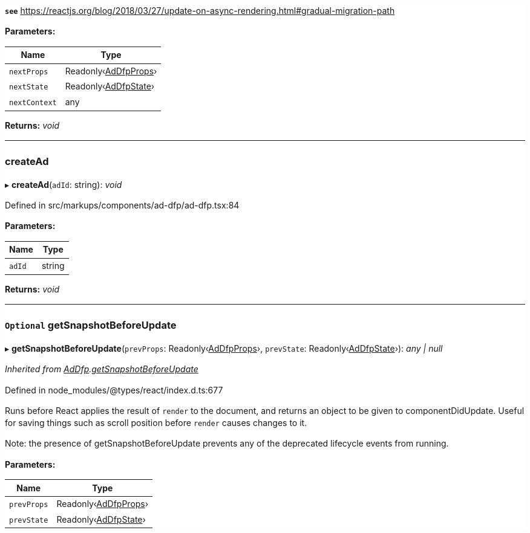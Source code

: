 **`see`** https://reactjs.org/blog/2018/03/27/update-on-async-rendering.html#gradual-migration-path

**Parameters:**

Name | Type |
------ | ------ |
`nextProps` | Readonly‹[AdDfpProps](../modules/_src_markups_components_ad_dfp_ad_dfp_.md#addfpprops)› |
`nextState` | Readonly‹[AdDfpState](../modules/_src_markups_components_ad_dfp_ad_dfp_.md#addfpstate)› |
`nextContext` | any |

**Returns:** *void*

___

###  createAd

▸ **createAd**(`adId`: string): *void*

Defined in src/markups/components/ad-dfp/ad-dfp.tsx:84

**Parameters:**

Name | Type |
------ | ------ |
`adId` | string |

**Returns:** *void*

___

### `Optional` getSnapshotBeforeUpdate

▸ **getSnapshotBeforeUpdate**(`prevProps`: Readonly‹[AdDfpProps](../modules/_src_markups_components_ad_dfp_ad_dfp_.md#addfpprops)›, `prevState`: Readonly‹[AdDfpState](../modules/_src_markups_components_ad_dfp_ad_dfp_.md#addfpstate)›): *any | null*

*Inherited from [AdDfp](_src_markups_components_ad_dfp_ad_dfp_.addfp.md).[getSnapshotBeforeUpdate](_src_markups_components_ad_dfp_ad_dfp_.addfp.md#optional-getsnapshotbeforeupdate)*

Defined in node_modules/@types/react/index.d.ts:677

Runs before React applies the result of `render` to the document, and
returns an object to be given to componentDidUpdate. Useful for saving
things such as scroll position before `render` causes changes to it.

Note: the presence of getSnapshotBeforeUpdate prevents any of the deprecated
lifecycle events from running.

**Parameters:**

Name | Type |
------ | ------ |
`prevProps` | Readonly‹[AdDfpProps](../modules/_src_markups_components_ad_dfp_ad_dfp_.md#addfpprops)› |
`prevState` | Readonly‹[AdDfpState](../modules/_src_markups_components_ad_dfp_ad_dfp_.md#addfpstate)› |
